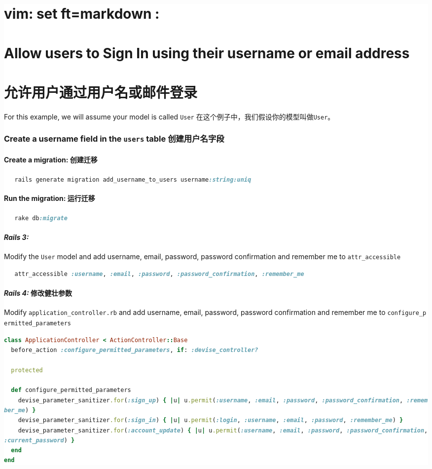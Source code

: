 # vim: set ft=markdown :

# Allow users to Sign In using their username or email address
# 允许用户通过用户名或邮件登录

For this example, we will assume your model is called `User`
在这个例子中，我们假设你的模型叫做`User`。

### Create a username field in the `users` table 创建用户名字段

#### Create a migration: 创建迁移

```ruby
   rails generate migration add_username_to_users username:string:uniq
```

#### Run the migration: 运行迁移

```ruby
   rake db:migrate
```

#### *Rails 3:*

Modify the `User` model and add username, email, password, password confirmation and remember me to `attr_accessible`

```ruby
   attr_accessible :username, :email, :password, :password_confirmation, :remember_me
```

#### *Rails 4:* 修改健壮参数

Modify `application_controller.rb` and add username, email, password, password confirmation and remember me to `configure_permitted_parameters`

```ruby
class ApplicationController < ActionController::Base
  before_action :configure_permitted_parameters, if: :devise_controller?

  protected

  def configure_permitted_parameters
    devise_parameter_sanitizer.for(:sign_up) { |u| u.permit(:username, :email, :password, :password_confirmation, :remember_me) }
    devise_parameter_sanitizer.for(:sign_in) { |u| u.permit(:login, :username, :email, :password, :remember_me) }
    devise_parameter_sanitizer.for(:account_update) { |u| u.permit(:username, :email, :password, :password_confirmation, :current_password) }
  end
end
```
